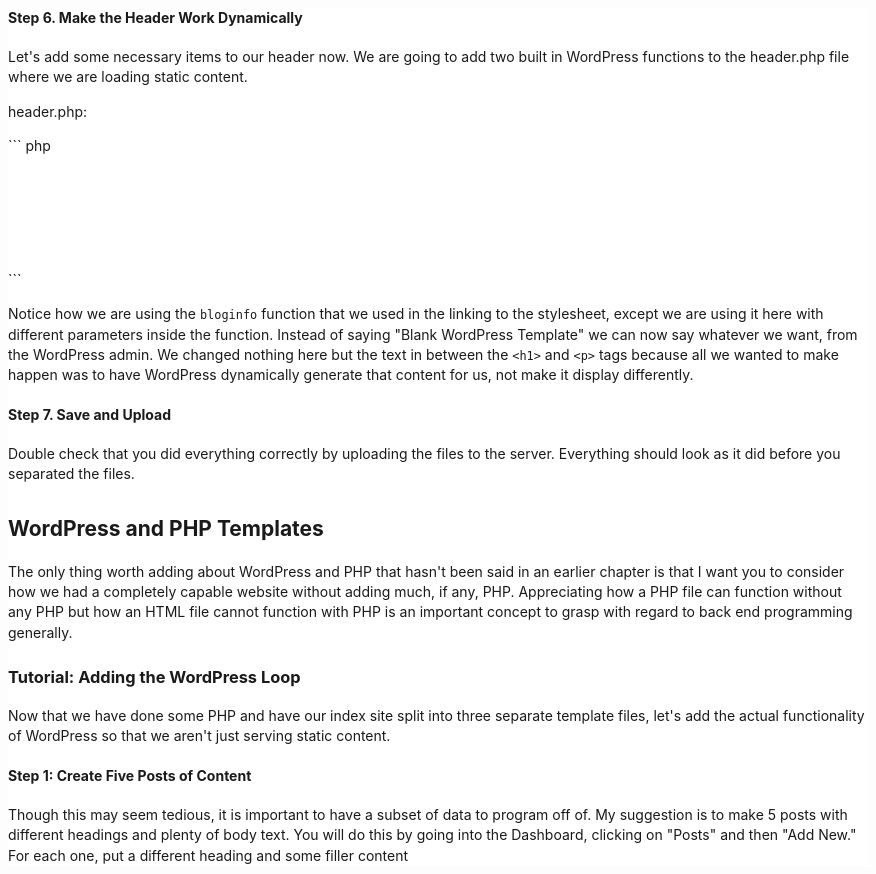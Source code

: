 #### Step 6. Make the Header Work Dynamically

Let's add some necessary items to our header now. We are going to add two built in WordPress functions to the header.php file where we are loading static content. 

<p class="file-name">header.php:</p>
``` php
<!DOCTYPE html>
<html>
	<head>
		<title></title>
<?php wp_head(); ?>
		<link rel="stylesheet" type="text/css" href="<?php bloginfo('stylesheet_url'); ?>" />
	</head>
	<body>
		<div class="container">
			<header class="row">
				<div class="twelve columns">
					<h1><?php bloginfo('name'); ?></h1>
					<p><?php bloginfo('description'); ?></p>
				</div>
			</header>
<!-- END OF HEADER - BEGIN SECTION CONTENT -->
```

Notice how we are using the `bloginfo` function that we used in the linking to the stylesheet, except we are using it here with different parameters inside the function. Instead of saying "Blank WordPress Template" we can now say whatever we want, from the WordPress admin. We changed nothing here but the text in between the `<h1>` and `<p>` tags because all we wanted to make happen was to have WordPress dynamically generate that content for us, not make it display differently. 

#### Step 7. Save and Upload

Double check that you did everything correctly by uploading the files to the server. Everything should look as it did before you separated the files. 

## <a name="wordpress-and-php-templates">WordPress and PHP Templates</a>

The only thing worth adding about WordPress and PHP that hasn't been said in an earlier chapter is that I want you to consider how we had a completely capable website without adding much, if any, PHP. Appreciating how a PHP file can function without any PHP but how an HTML file cannot function with PHP is an important concept to grasp with regard to back end programming generally.

### Tutorial: Adding the WordPress Loop

Now that we have done some PHP and have our index site split into three separate template files, let's add the actual functionality of WordPress so that we aren't just serving static content. 

#### Step 1: Create Five Posts of Content

Though this may seem tedious, it is important to have a subset of data to program off of. My suggestion is to make 5 posts with different headings and plenty of body text. You will do this by going into the Dashboard, clicking on "Posts" and then "Add New." For each one, put a different heading and some filler content
